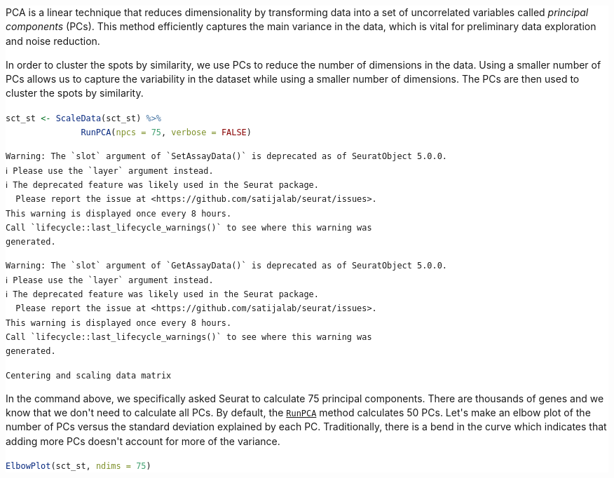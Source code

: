 PCA is a linear technique that reduces dimensionality by transforming data into 
a set of uncorrelated variables called *principal components* (PCs). This method 
efficiently captures the main variance in the data, which is vital for 
preliminary data exploration and noise reduction.

In order to cluster the spots by similarity, we use PCs to reduce the number of 
dimensions in the data. Using a smaller number of PCs allows us to capture the 
variability in the dataset while using a smaller number of dimensions. The PCs 
are then used to cluster the spots by similarity.


``` r
sct_st <- ScaleData(sct_st) %>%
               RunPCA(npcs = 75, verbose = FALSE)
```

``` warning
Warning: The `slot` argument of `SetAssayData()` is deprecated as of SeuratObject 5.0.0.
ℹ Please use the `layer` argument instead.
ℹ The deprecated feature was likely used in the Seurat package.
  Please report the issue at <https://github.com/satijalab/seurat/issues>.
This warning is displayed once every 8 hours.
Call `lifecycle::last_lifecycle_warnings()` to see where this warning was
generated.
```

``` warning
Warning: The `slot` argument of `GetAssayData()` is deprecated as of SeuratObject 5.0.0.
ℹ Please use the `layer` argument instead.
ℹ The deprecated feature was likely used in the Seurat package.
  Please report the issue at <https://github.com/satijalab/seurat/issues>.
This warning is displayed once every 8 hours.
Call `lifecycle::last_lifecycle_warnings()` to see where this warning was
generated.
```

``` output
Centering and scaling data matrix
```

In the command above, we specifically asked Seurat to calculate 75 principal 
components. There are thousands of genes and we know that we don't need to 
calculate all PCs. By default, the 
[`RunPCA`](https://satijalab.org/seurat/reference/runpca) method calculates 50 
PCs. Let's make an elbow plot of the number of PCs versus the standard deviation 
explained by each PC. Traditionally, there is a bend in the curve which 
indicates that adding more PCs doesn't account for more of the variance.


``` r
ElbowPlot(sct_st, ndims = 75)
```

